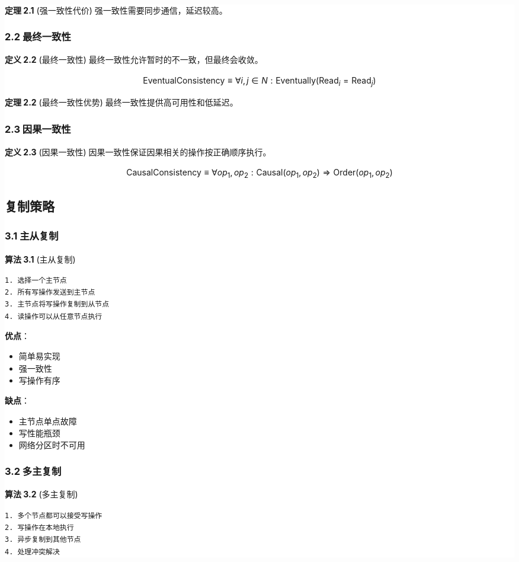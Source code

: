 **定理 2.1** (强一致性代价)
强一致性需要同步通信，延迟较高。

### 2.2 最终一致性

**定义 2.2** (最终一致性)
最终一致性允许暂时的不一致，但最终会收敛。

$$\text{EventualConsistency} \equiv \forall i,j \in N: \text{Eventually}(\text{Read}_i = \text{Read}_j)$$

**定理 2.2** (最终一致性优势)
最终一致性提供高可用性和低延迟。

### 2.3 因果一致性

**定义 2.3** (因果一致性)
因果一致性保证因果相关的操作按正确顺序执行。

$$\text{CausalConsistency} \equiv \forall op_1, op_2: \text{Causal}(op_1, op_2) \Rightarrow \text{Order}(op_1, op_2)$$

## 复制策略

### 3.1 主从复制

**算法 3.1** (主从复制)

```text
1. 选择一个主节点
2. 所有写操作发送到主节点
3. 主节点将写操作复制到从节点
4. 读操作可以从任意节点执行
```

**优点**：

- 简单易实现
- 强一致性
- 写操作有序

**缺点**：

- 主节点单点故障
- 写性能瓶颈
- 网络分区时不可用

### 3.2 多主复制

**算法 3.2** (多主复制)

```text
1. 多个节点都可以接受写操作
2. 写操作在本地执行
3. 异步复制到其他节点
4. 处理冲突解决
```
